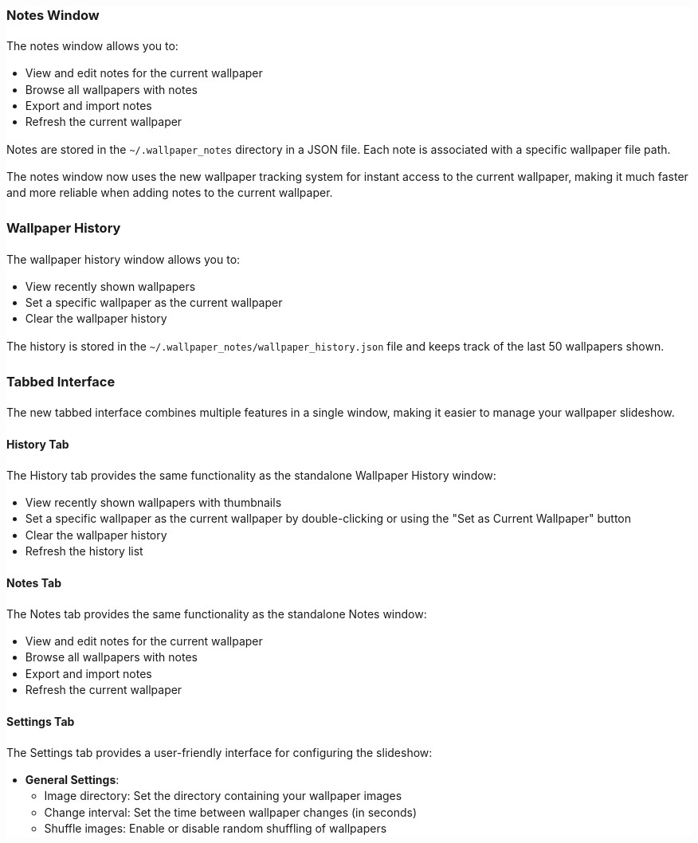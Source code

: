 ### Notes Window

The notes window allows you to:

- View and edit notes for the current wallpaper
- Browse all wallpapers with notes
- Export and import notes
- Refresh the current wallpaper

Notes are stored in the `~/.wallpaper_notes` directory in a JSON file. Each note is associated with a specific wallpaper file path.

The notes window now uses the new wallpaper tracking system for instant access to the current wallpaper, making it much faster and more reliable when adding notes to the current wallpaper.

### Wallpaper History

The wallpaper history window allows you to:

- View recently shown wallpapers
- Set a specific wallpaper as the current wallpaper
- Clear the wallpaper history

The history is stored in the `~/.wallpaper_notes/wallpaper_history.json` file and keeps track of the last 50 wallpapers shown.

### Tabbed Interface

The new tabbed interface combines multiple features in a single window, making it easier to manage your wallpaper slideshow.

#### History Tab

The History tab provides the same functionality as the standalone Wallpaper History window:

- View recently shown wallpapers with thumbnails
- Set a specific wallpaper as the current wallpaper by double-clicking or using the "Set as Current Wallpaper" button
- Clear the wallpaper history
- Refresh the history list

#### Notes Tab

The Notes tab provides the same functionality as the standalone Notes window:

- View and edit notes for the current wallpaper
- Browse all wallpapers with notes
- Export and import notes
- Refresh the current wallpaper

#### Settings Tab

The Settings tab provides a user-friendly interface for configuring the slideshow:

- **General Settings**:
  - Image directory: Set the directory containing your wallpaper images
  - Change interval: Set the time between wallpaper changes (in seconds)
  - Shuffle images: Enable or disable random shuffling of wallpapers
